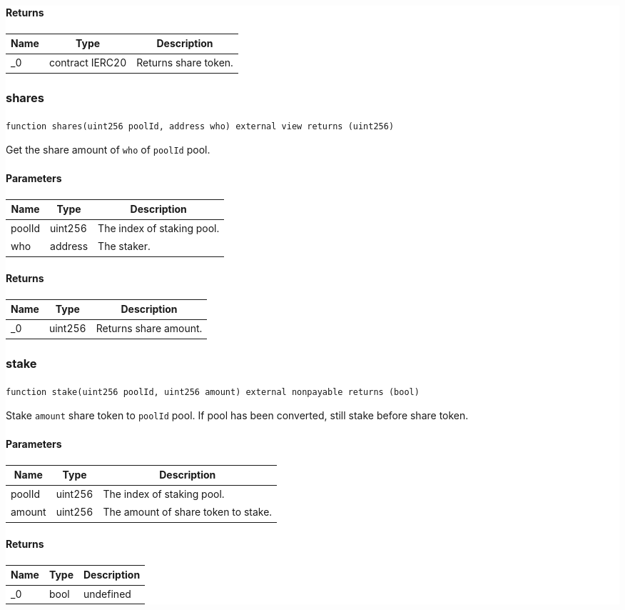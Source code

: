 #### Returns

| Name | Type | Description |
|---|---|---|
| _0 | contract IERC20 | Returns share token. |

### shares

```solidity
function shares(uint256 poolId, address who) external view returns (uint256)
```

Get the share amount of `who` of `poolId` pool.



#### Parameters

| Name | Type | Description |
|---|---|---|
| poolId | uint256 | The index of staking pool. |
| who | address | The staker. |

#### Returns

| Name | Type | Description |
|---|---|---|
| _0 | uint256 | Returns share amount. |

### stake

```solidity
function stake(uint256 poolId, uint256 amount) external nonpayable returns (bool)
```

Stake `amount` share token to `poolId` pool. If pool has been converted, still stake before share token.



#### Parameters

| Name | Type | Description |
|---|---|---|
| poolId | uint256 | The index of staking pool. |
| amount | uint256 | The amount of share token to stake. |

#### Returns

| Name | Type | Description |
|---|---|---|
| _0 | bool | undefined |
